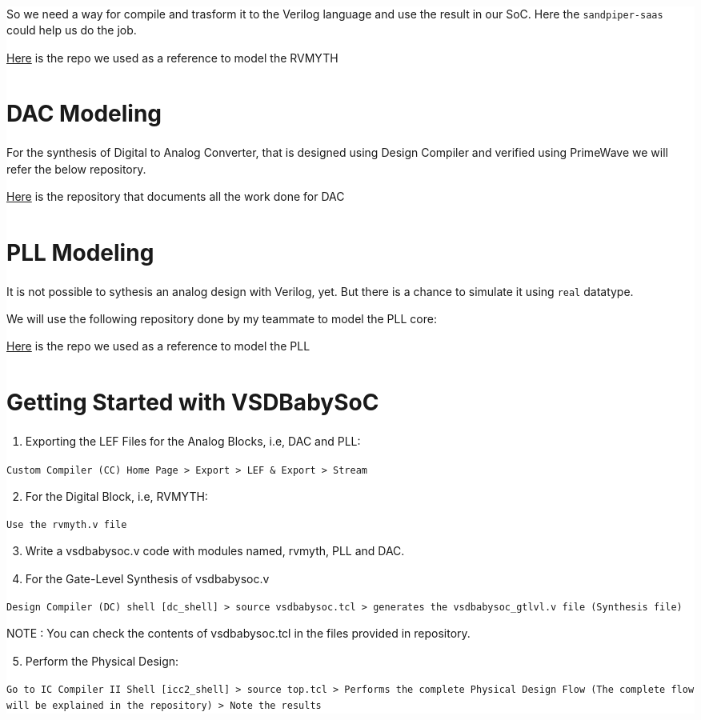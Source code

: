 So we need a way for compile and trasform it to the Verilog language and use the result in our SoC. Here the `sandpiper-saas` could help us do the job.

[Here](https://github.com/Devipriya1921/vsdriscv.git) is the repo we used as a reference to model the RVMYTH


# DAC Modeling

For the synthesis of Digital to Analog Converter, that is designed using Design Compiler and verified using PrimeWave we will refer the below repository. 

[Here](https://github.com/Devipriya1921/avsddac28nm.git) is the repository that documents all the work done for DAC


# PLL Modeling

It is not possible to sythesis an analog design with Verilog, yet. But there is a chance to simulate it using `real` datatype.

We will use the following repository done by my teammate to model the PLL core:

[Here](https://github.com/ireneann713/PLL) is the repo we used as a reference to model the PLL


# Getting Started with VSDBabySoC

1. Exporting the LEF Files for the Analog Blocks, i.e, DAC and PLL:

```
Custom Compiler (CC) Home Page > Export > LEF & Export > Stream
```

2. For the Digital Block, i.e, RVMYTH:

```
Use the rvmyth.v file
```

3. Write a vsdbabysoc.v code with modules named, rvmyth, PLL and DAC.

4. For the Gate-Level Synthesis of vsdbabysoc.v

```
Design Compiler (DC) shell [dc_shell] > source vsdbabysoc.tcl > generates the vsdbabysoc_gtlvl.v file (Synthesis file)
```

NOTE : You can check the contents of vsdbabysoc.tcl in the files provided in repository.

5. Perform the Physical Design:

```
Go to IC Compiler II Shell [icc2_shell] > source top.tcl > Performs the complete Physical Design Flow (The complete flow will be explained in the repository) > Note the results
```

